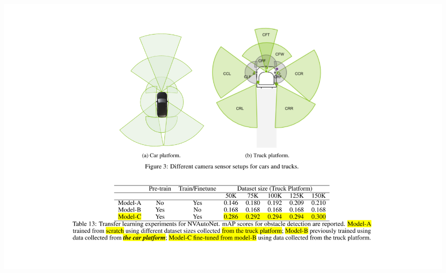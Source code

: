<br>

<br>
<center><img src="../assets/img/vision/fusion/nvautonet/44.png" alt="Drawing" style="width: 600px;"/></center>
<br>

<br>
